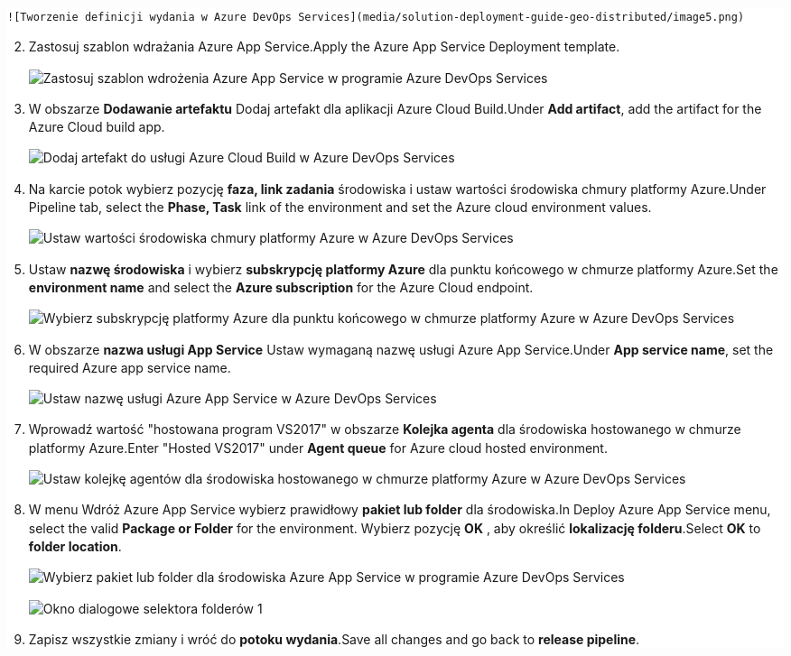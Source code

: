     ![Tworzenie definicji wydania w Azure DevOps Services](media/solution-deployment-guide-geo-distributed/image5.png)

2. <span data-ttu-id="943db-203">Zastosuj szablon wdrażania Azure App Service.</span><span class="sxs-lookup"><span data-stu-id="943db-203">Apply the Azure App Service Deployment template.</span></span>

   ![Zastosuj szablon wdrożenia Azure App Service w programie Azure DevOps Services](media/solution-deployment-guide-geo-distributed/image6.png)

3. <span data-ttu-id="943db-205">W obszarze **Dodawanie artefaktu** Dodaj artefakt dla aplikacji Azure Cloud Build.</span><span class="sxs-lookup"><span data-stu-id="943db-205">Under **Add artifact**, add the artifact for the Azure Cloud build app.</span></span>

   ![Dodaj artefakt do usługi Azure Cloud Build w Azure DevOps Services](media/solution-deployment-guide-geo-distributed/image7.png)

4. <span data-ttu-id="943db-207">Na karcie potok wybierz pozycję **faza, link zadania** środowiska i ustaw wartości środowiska chmury platformy Azure.</span><span class="sxs-lookup"><span data-stu-id="943db-207">Under Pipeline tab, select the **Phase, Task** link of the environment and set the Azure cloud environment values.</span></span>

   ![Ustaw wartości środowiska chmury platformy Azure w Azure DevOps Services](media/solution-deployment-guide-geo-distributed/image8.png)

5. <span data-ttu-id="943db-209">Ustaw **nazwę środowiska** i wybierz **subskrypcję platformy Azure** dla punktu końcowego w chmurze platformy Azure.</span><span class="sxs-lookup"><span data-stu-id="943db-209">Set the **environment name** and select the **Azure subscription** for the Azure Cloud endpoint.</span></span>

      ![Wybierz subskrypcję platformy Azure dla punktu końcowego w chmurze platformy Azure w Azure DevOps Services](media/solution-deployment-guide-geo-distributed/image9.png)

6. <span data-ttu-id="943db-211">W obszarze **nazwa usługi App Service** Ustaw wymaganą nazwę usługi Azure App Service.</span><span class="sxs-lookup"><span data-stu-id="943db-211">Under **App service name**, set the required Azure app service name.</span></span>

      ![Ustaw nazwę usługi Azure App Service w Azure DevOps Services](media/solution-deployment-guide-geo-distributed/image10.png)

7. <span data-ttu-id="943db-213">Wprowadź wartość "hostowana program VS2017" w obszarze **Kolejka agenta** dla środowiska hostowanego w chmurze platformy Azure.</span><span class="sxs-lookup"><span data-stu-id="943db-213">Enter "Hosted VS2017" under **Agent queue** for Azure cloud hosted environment.</span></span>

      ![Ustaw kolejkę agentów dla środowiska hostowanego w chmurze platformy Azure w Azure DevOps Services](media/solution-deployment-guide-geo-distributed/image11.png)

8. <span data-ttu-id="943db-215">W menu Wdróż Azure App Service wybierz prawidłowy **pakiet lub folder** dla środowiska.</span><span class="sxs-lookup"><span data-stu-id="943db-215">In Deploy Azure App Service menu, select the valid **Package or Folder** for the environment.</span></span> <span data-ttu-id="943db-216">Wybierz pozycję **OK** , aby określić **lokalizację folderu**.</span><span class="sxs-lookup"><span data-stu-id="943db-216">Select **OK** to **folder location**.</span></span>
  
      ![Wybierz pakiet lub folder dla środowiska Azure App Service w programie Azure DevOps Services](media/solution-deployment-guide-geo-distributed/image12.png)

      ![Okno dialogowe selektora folderów 1](media/solution-deployment-guide-geo-distributed/image13.png)

9. <span data-ttu-id="943db-219">Zapisz wszystkie zmiany i wróć do **potoku wydania**.</span><span class="sxs-lookup"><span data-stu-id="943db-219">Save all changes and go back to **release pipeline**.</span></span>
